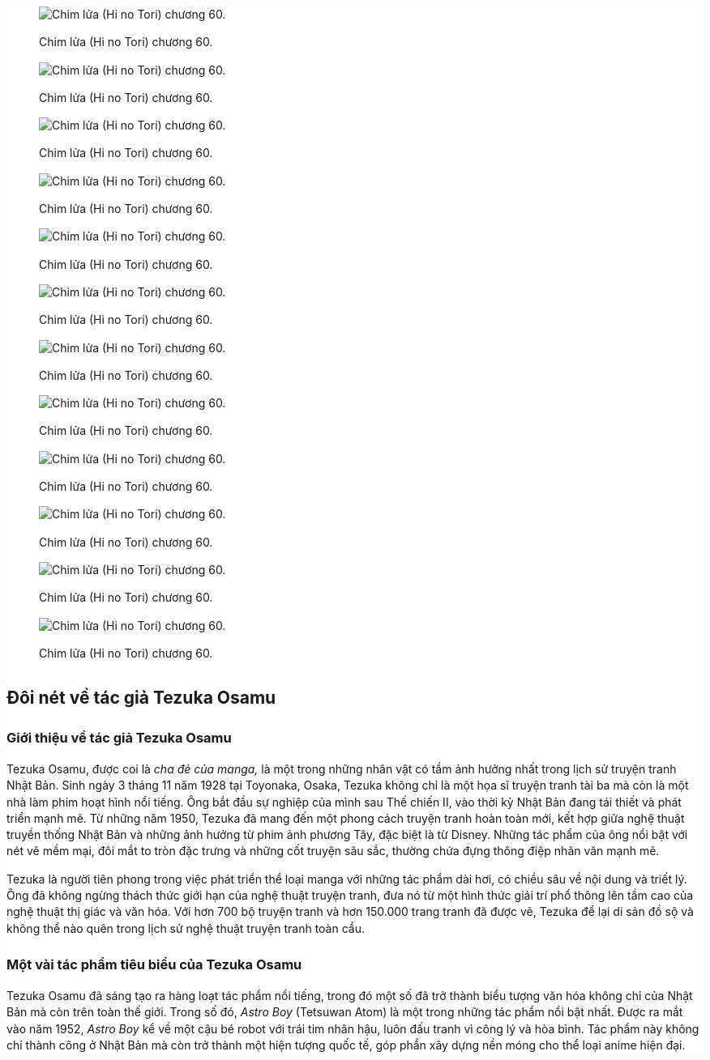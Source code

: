 <figure><img src="https://nhavantuonglai.blog/manga/tezuka-osamu/hi-no-tori/0007-0269.jpg" alt="Chim lửa (Hi no Tori) chương 60." title="Chim lửa (Hi no Tori) chương 60." height=100% width=100%><figcaption></p>Chim lửa (Hi no Tori) chương 60.</p></figcaption></figure>

<figure><img src="https://nhavantuonglai.blog/manga/tezuka-osamu/hi-no-tori/0007-0270.jpg" alt="Chim lửa (Hi no Tori) chương 60." title="Chim lửa (Hi no Tori) chương 60." height=100% width=100%><figcaption></p>Chim lửa (Hi no Tori) chương 60.</p></figcaption></figure>

<figure><img src="https://nhavantuonglai.blog/manga/tezuka-osamu/hi-no-tori/0007-0271.jpg" alt="Chim lửa (Hi no Tori) chương 60." title="Chim lửa (Hi no Tori) chương 60." height=100% width=100%><figcaption></p>Chim lửa (Hi no Tori) chương 60.</p></figcaption></figure>

<figure><img src="https://nhavantuonglai.blog/manga/tezuka-osamu/hi-no-tori/0007-0272.jpg" alt="Chim lửa (Hi no Tori) chương 60." title="Chim lửa (Hi no Tori) chương 60." height=100% width=100%><figcaption></p>Chim lửa (Hi no Tori) chương 60.</p></figcaption></figure>

<figure><img src="https://nhavantuonglai.blog/manga/tezuka-osamu/hi-no-tori/0007-0273.jpg" alt="Chim lửa (Hi no Tori) chương 60." title="Chim lửa (Hi no Tori) chương 60." height=100% width=100%><figcaption></p>Chim lửa (Hi no Tori) chương 60.</p></figcaption></figure>

<figure><img src="https://nhavantuonglai.blog/manga/tezuka-osamu/hi-no-tori/0007-0274.jpg" alt="Chim lửa (Hi no Tori) chương 60." title="Chim lửa (Hi no Tori) chương 60." height=100% width=100%><figcaption></p>Chim lửa (Hi no Tori) chương 60.</p></figcaption></figure>

<figure><img src="https://nhavantuonglai.blog/manga/tezuka-osamu/hi-no-tori/0007-0275.jpg" alt="Chim lửa (Hi no Tori) chương 60." title="Chim lửa (Hi no Tori) chương 60." height=100% width=100%><figcaption></p>Chim lửa (Hi no Tori) chương 60.</p></figcaption></figure>

<figure><img src="https://nhavantuonglai.blog/manga/tezuka-osamu/hi-no-tori/0007-0276.jpg" alt="Chim lửa (Hi no Tori) chương 60." title="Chim lửa (Hi no Tori) chương 60." height=100% width=100%><figcaption></p>Chim lửa (Hi no Tori) chương 60.</p></figcaption></figure>

<figure><img src="https://nhavantuonglai.blog/manga/tezuka-osamu/hi-no-tori/0007-0277.jpg" alt="Chim lửa (Hi no Tori) chương 60." title="Chim lửa (Hi no Tori) chương 60." height=100% width=100%><figcaption></p>Chim lửa (Hi no Tori) chương 60.</p></figcaption></figure>

<figure><img src="https://nhavantuonglai.blog/manga/tezuka-osamu/hi-no-tori/0007-0278.jpg" alt="Chim lửa (Hi no Tori) chương 60." title="Chim lửa (Hi no Tori) chương 60." height=100% width=100%><figcaption></p>Chim lửa (Hi no Tori) chương 60.</p></figcaption></figure>

<figure><img src="https://nhavantuonglai.blog/manga/tezuka-osamu/hi-no-tori/0007-0279.jpg" alt="Chim lửa (Hi no Tori) chương 60." title="Chim lửa (Hi no Tori) chương 60." height=100% width=100%><figcaption></p>Chim lửa (Hi no Tori) chương 60.</p></figcaption></figure>

<figure><img src="https://nhavantuonglai.blog/manga/tezuka-osamu/hi-no-tori/0007-0280.jpg" alt="Chim lửa (Hi no Tori) chương 60." title="Chim lửa (Hi no Tori) chương 60." height=100% width=100%><figcaption></p>Chim lửa (Hi no Tori) chương 60.</p></figcaption></figure>

## Đôi nét về tác giả Tezuka Osamu

### Giới thiệu về tác giả Tezuka Osamu

Tezuka Osamu, được coi là _cha đẻ của manga,_ là một trong những nhân vật có tầm ảnh hưởng nhất trong lịch sử truyện tranh Nhật Bản. Sinh ngày 3 tháng 11 năm 1928 tại Toyonaka, Osaka, Tezuka không chỉ là một họa sĩ truyện tranh tài ba mà còn là một nhà làm phim hoạt hình nổi tiếng. Ông bắt đầu sự nghiệp của mình sau Thế chiến II, vào thời kỳ Nhật Bản đang tái thiết và phát triển mạnh mẽ. Từ những năm 1950, Tezuka đã mang đến một phong cách truyện tranh hoàn toàn mới, kết hợp giữa nghệ thuật truyền thống Nhật Bản và những ảnh hưởng từ phim ảnh phương Tây, đặc biệt là từ Disney. Những tác phẩm của ông nổi bật với nét vẽ mềm mại, đôi mắt to tròn đặc trưng và những cốt truyện sâu sắc, thường chứa đựng thông điệp nhân văn mạnh mẽ.

Tezuka là người tiên phong trong việc phát triển thể loại manga với những tác phẩm dài hơi, có chiều sâu về nội dung và triết lý. Ông đã không ngừng thách thức giới hạn của nghệ thuật truyện tranh, đưa nó từ một hình thức giải trí phổ thông lên tầm cao của nghệ thuật thị giác và văn hóa. Với hơn 700 bộ truyện tranh và hơn 150.000 trang tranh đã được vẽ, Tezuka để lại di sản đồ sộ và không thể nào quên trong lịch sử nghệ thuật truyện tranh toàn cầu.

### Một vài tác phẩm tiêu biểu của Tezuka Osamu

Tezuka Osamu đã sáng tạo ra hàng loạt tác phẩm nổi tiếng, trong đó một số đã trở thành biểu tượng văn hóa không chỉ của Nhật Bản mà còn trên toàn thế giới. Trong số đó, _Astro Boy_ (Tetsuwan Atom) là một trong những tác phẩm nổi bật nhất. Được ra mắt vào năm 1952, _Astro Boy_ kể về một cậu bé robot với trái tim nhân hậu, luôn đấu tranh vì công lý và hòa bình. Tác phẩm này không chỉ thành công ở Nhật Bản mà còn trở thành một hiện tượng quốc tế, góp phần xây dựng nền móng cho thể loại anime hiện đại.
